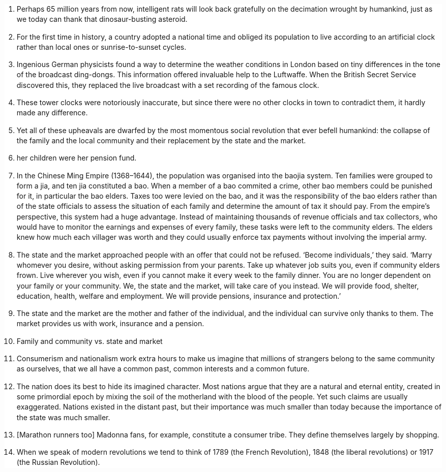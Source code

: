 1. Perhaps 65 million years from now, intelligent rats will look back gratefully on the decimation wrought by humankind, just as we today can thank that dinosaur-busting asteroid.

1.  For the first time in history, a country adopted a national time and obliged its population to live according to an artificial clock rather than local ones or sunrise-to-sunset cycles.

1.  Ingenious German physicists found a way to determine the weather conditions in London based on tiny differences in the tone of the broadcast ding-dongs. This information offered invaluable help to the Luftwaffe. When the British Secret Service discovered this, they replaced the live broadcast with a set recording of the famous clock.

1. These tower clocks were notoriously inaccurate, but since there were no other clocks in town to contradict them, it hardly made any difference.

1. Yet all of these upheavals are dwarfed by the most momentous social revolution that ever befell humankind: the collapse of the family and the local community and their replacement by the state and the market. 

1. her children were her pension fund. 

1. In the Chinese Ming Empire (1368–1644), the population was organised into the baojia system. Ten families were grouped to form a jia, and ten jia constituted a bao. When a member of a bao commited a crime, other bao members could be punished for it, in particular the bao elders. Taxes too were levied on the bao, and it was the responsibility of the bao elders rather than of the state officials to assess the situation of each family and determine the amount of tax it should pay. From the empire’s perspective, this system had a huge advantage. Instead of maintaining thousands of revenue officials and tax collectors, who would have to monitor the earnings and expenses of every family, these tasks were left to the community elders. The elders knew how much each villager was worth and they could usually enforce tax payments without involving the imperial army.

1. The state and the market approached people with an offer that could not be refused. ‘Become individuals,’ they said. ‘Marry whomever you desire, without asking permission from your parents. Take up whatever job suits you, even if community elders frown. Live wherever you wish, even if you cannot make it every week to the family dinner. You are no longer dependent on your family or your community. We, the state and the market, will take care of you instead. We will provide food, shelter, education, health, welfare and employment. We will provide pensions, insurance and protection.’

1. The state and the market are the mother and father of the individual, and the individual can survive only thanks to them. The market provides us with work, insurance and a pension.

1. Family and community vs. state and market

1. Consumerism and nationalism work extra hours to make us imagine that millions of strangers belong to the same community as ourselves, that we all have a common past, common interests and a common future. 

1. The nation does its best to hide its imagined character. Most nations argue that they are a natural and eternal entity, created in some primordial epoch by mixing the soil of the motherland with the blood of the people. Yet such claims are usually exaggerated. Nations existed in the distant past, but their importance was much smaller than today because the importance of the state was much smaller. 

1. [Marathon runners too] Madonna fans, for example, constitute a consumer tribe. They define themselves largely by shopping.

1.  When we speak of modern revolutions we tend to think of 1789 (the French Revolution), 1848 (the liberal revolutions) or 1917 (the Russian Revolution). 
